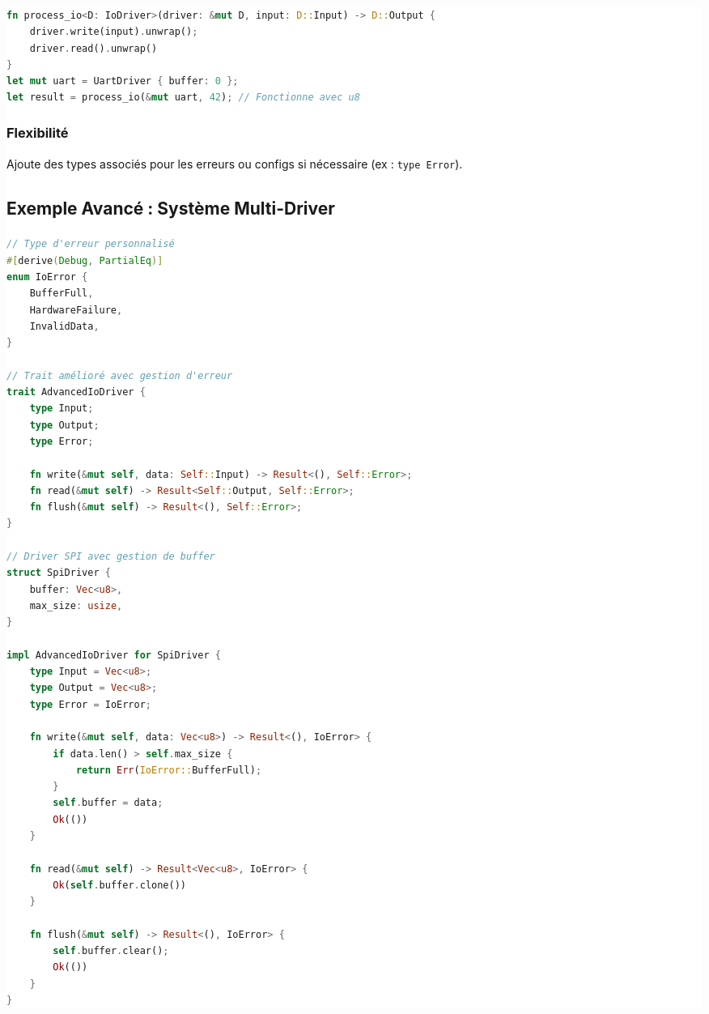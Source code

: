 ```rust
fn process_io<D: IoDriver>(driver: &mut D, input: D::Input) -> D::Output {
    driver.write(input).unwrap();
    driver.read().unwrap()
}
let mut uart = UartDriver { buffer: 0 };
let result = process_io(&mut uart, 42); // Fonctionne avec u8
```

### Flexibilité

Ajoute des types associés pour les erreurs ou configs si nécessaire (ex : `type Error`).

## Exemple Avancé : Système Multi-Driver

```rust
// Type d'erreur personnalisé
#[derive(Debug, PartialEq)]
enum IoError {
    BufferFull,
    HardwareFailure,
    InvalidData,
}

// Trait amélioré avec gestion d'erreur
trait AdvancedIoDriver {
    type Input;
    type Output;
    type Error;

    fn write(&mut self, data: Self::Input) -> Result<(), Self::Error>;
    fn read(&mut self) -> Result<Self::Output, Self::Error>;
    fn flush(&mut self) -> Result<(), Self::Error>;
}

// Driver SPI avec gestion de buffer
struct SpiDriver {
    buffer: Vec<u8>,
    max_size: usize,
}

impl AdvancedIoDriver for SpiDriver {
    type Input = Vec<u8>;
    type Output = Vec<u8>;
    type Error = IoError;

    fn write(&mut self, data: Vec<u8>) -> Result<(), IoError> {
        if data.len() > self.max_size {
            return Err(IoError::BufferFull);
        }
        self.buffer = data;
        Ok(())
    }

    fn read(&mut self) -> Result<Vec<u8>, IoError> {
        Ok(self.buffer.clone())
    }

    fn flush(&mut self) -> Result<(), IoError> {
        self.buffer.clear();
        Ok(())
    }
}

```